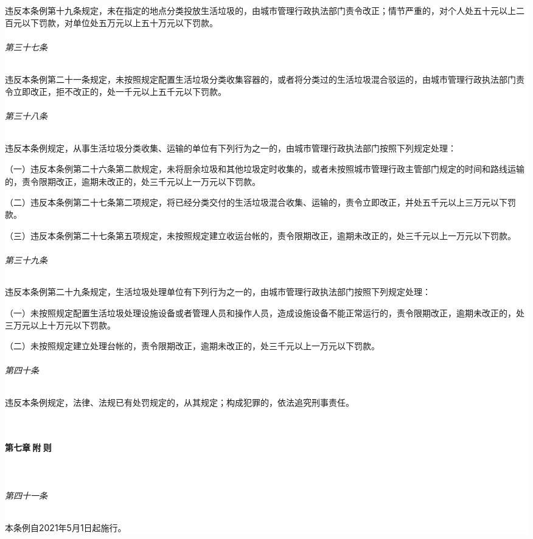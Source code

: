 违反本条例第十九条规定，未在指定的地点分类投放生活垃圾的，由城市管理行政执法部门责令改正；情节严重的，对个人处五十元以上二百元以下罚款，对单位处五万元以上五十万元以下罚款。

###### 第三十七条

违反本条例第二十一条规定，未按照规定配置生活垃圾分类收集容器的，或者将分类过的生活垃圾混合驳运的，由城市管理行政执法部门责令立即改正，拒不改正的，处一千元以上五千元以下罚款。

###### 第三十八条

违反本条例规定，从事生活垃圾分类收集、运输的单位有下列行为之一的，由城市管理行政执法部门按照下列规定处理：

（一）违反本条例第二十六条第二款规定，未将厨余垃圾和其他垃圾定时收集的，或者未按照城市管理行政主管部门规定的时间和路线运输的，责令限期改正，逾期未改正的，处三千元以上一万元以下罚款。

（二）违反本条例第二十七条第二项规定，将已经分类交付的生活垃圾混合收集、运输的，责令立即改正，并处五千元以上三万元以下罚款。

（三）违反本条例第二十七条第五项规定，未按照规定建立收运台帐的，责令限期改正，逾期未改正的，处三千元以上一万元以下罚款。

###### 第三十九条

违反本条例第二十九条规定，生活垃圾处理单位有下列行为之一的，由城市管理行政执法部门按照下列规定处理：

（一）未按照规定配置生活垃圾处理设施设备或者管理人员和操作人员，造成设施设备不能正常运行的，责令限期改正，逾期未改正的，处三万元以上十万元以下罚款。

（二）未按照规定建立处理台帐的，责令限期改正，逾期未改正的，处三千元以上一万元以下罚款。

###### 第四十条

违反本条例规定，法律、法规已有处罚规定的，从其规定；构成犯罪的，依法追究刑事责任。

​

#### 第七章 附 则

​

###### 第四十一条

本条例自2021年5月1日起施行。
